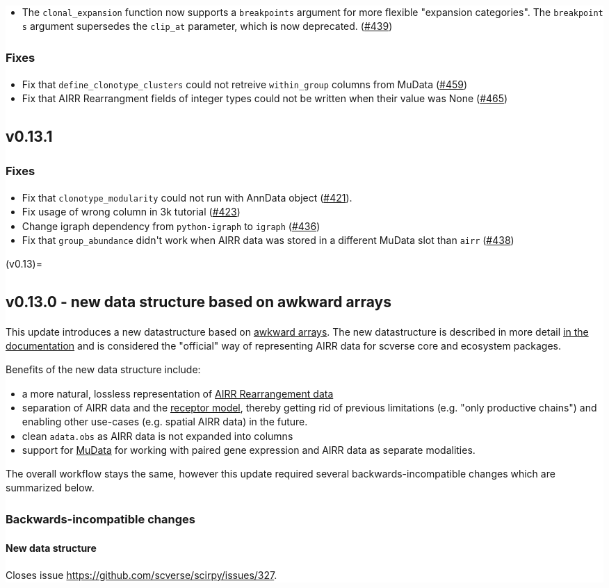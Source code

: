 -   The `clonal_expansion` function now supports a `breakpoints` argument for more flexible "expansion categories".
    The `breakpoints` argument supersedes the `clip_at` parameter, which is now deprecated. ([#439](https://github.com/scverse/scirpy/pull/439))

### Fixes

-   Fix that `define_clonotype_clusters` could not retreive `within_group` columns from MuData ([#459](https://github.com/scverse/scirpy/pull/459))
-   Fix that AIRR Rearrangment fields of integer types could not be written when their value was None ([#465](https://github.com/scverse/scirpy/pull/465))

## v0.13.1

### Fixes

-   Fix that `clonotype_modularity` could not run with AnnData object ([#421](https://github.com/scverse/scirpy/pull/421)).
-   Fix usage of wrong column in 3k tutorial ([#423](https://github.com/scverse/scirpy/pull/423))
-   Change igraph dependency from `python-igraph` to `igraph` ([#436](https://github.com/scverse/scirpy/pull/436))
-   Fix that `group_abundance` didn't work when AIRR data was stored in a different MuData slot than `airr` ([#438](https://github.com/scverse/scirpy/pull/438))

(v0.13)=

## v0.13.0 - new data structure based on awkward arrays

This update introduces a new datastructure based on [awkward arrays](https://awkward-array.org/doc/main/).
The new datastructure is described in more detail [in the documentation](https://scirpy.scverse.org/en/latest/data-structure.html) and is considered the "official" way of representing AIRR data for scverse core and ecosystem packages.

Benefits of the new data structure include:

-   a more natural, lossless representation of [AIRR Rearrangement data](https://docs.airr-community.org/en/latest/datarep/rearrangements.html)
-   separation of AIRR data and the [receptor model](https://scirpy.scverse.org/en/latest/ir-biology.html), thereby getting rid of previous limitations (e.g. "only productive chains") and enabling other use-cases (e.g. spatial AIRR data) in the future.
-   clean `adata.obs` as AIRR data is not expanded into columns
-   support for [MuData](https://mudata.readthedocs.io/en/latest/) for working with paired gene expression and AIRR data as separate modalities.

The overall workflow stays the same, however this update required several backwards-incompatible changes which are summarized below.

### Backwards-incompatible changes

#### New data structure

Closes issue https://github.com/scverse/scirpy/issues/327.
